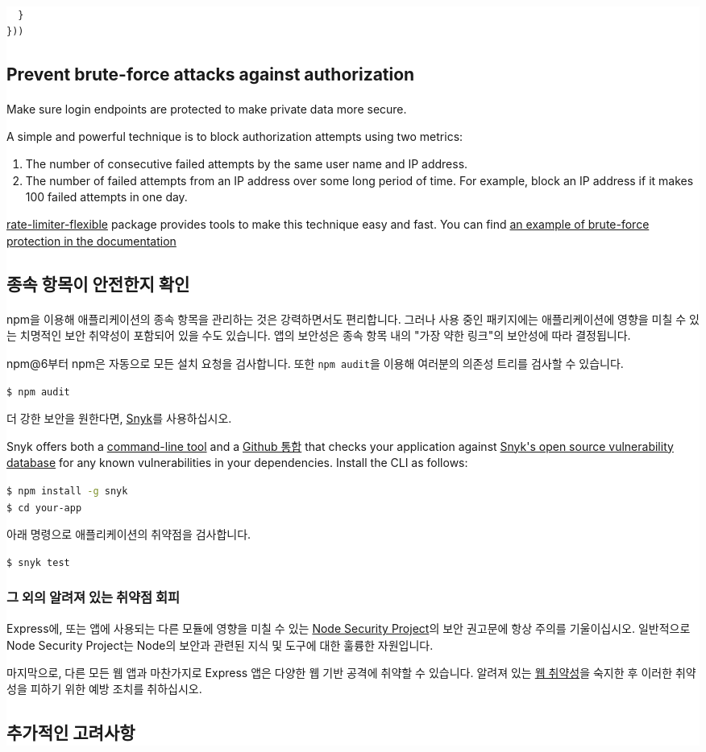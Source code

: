 ```js
  }
}))
```

## Prevent brute-force attacks against authorization

Make sure login endpoints are protected to make private data more secure.

A simple and powerful technique is to block authorization attempts using two metrics:

1. The number of consecutive failed attempts by the same user name and IP address.
2. The number of failed attempts from an IP address over some long period of time. For example, block an IP address if it makes 100 failed attempts in one day.

[rate-limiter-flexible](https://github.com/animir/node-rate-limiter-flexible) package provides tools to make this technique easy and fast. You can find [an example of brute-force protection in the documentation](https://github.com/animir/node-rate-limiter-flexible/wiki/Overall-example#login-endpoint-protection)

## 종속 항목이 안전한지 확인

npm을 이용해 애플리케이션의 종속 항목을 관리하는 것은 강력하면서도 편리합니다. 그러나 사용 중인 패키지에는 애플리케이션에 영향을 미칠 수 있는 치명적인 보안 취약성이 포함되어 있을 수도 있습니다. 앱의 보안성은 종속 항목 내의 "가장 약한 링크"의 보안성에 따라 결정됩니다.

npm@6부터 npm은 자동으로 모든 설치 요청을 검사합니다. 또한 `npm audit`을 이용해 여러분의 의존성 트리를 검사할 수 있습니다.

```bash
$ npm audit
```

더 강한 보안을 원한다면, [Snyk](https://snyk.io/)를 사용하십시오.

Snyk offers both a [command-line tool](https://www.npmjs.com/package/snyk) and a [Github 통합](https://snyk.io/docs/github) that checks your application against [Snyk's open source vulnerability database](https://snyk.io/vuln/) for any known vulnerabilities in your dependencies. Install the CLI as follows:

```bash
$ npm install -g snyk
$ cd your-app
```

아래 명령으로 애플리케이션의 취약점을 검사합니다.

```bash
$ snyk test
```

### 그 외의 알려져 있는 취약점 회피

Express에, 또는 앱에 사용되는 다른 모듈에 영향을 미칠 수 있는 [Node Security Project](https://npmjs.com/advisories)의 보안 권고문에 항상 주의를 기울이십시오. 일반적으로 Node Security Project는 Node의 보안과 관련된 지식 및 도구에 대한 훌륭한 자원입니다.

마지막으로, 다른 모든 웹 앱과 마찬가지로 Express 앱은 다양한 웹 기반 공격에 취약할 수 있습니다. 알려져 있는 [웹 취약성](https://www.owasp.org/www-project-top-ten/)을 숙지한 후 이러한 취약성을 피하기 위한 예방 조치를 취하십시오.

## 추가적인 고려사항
